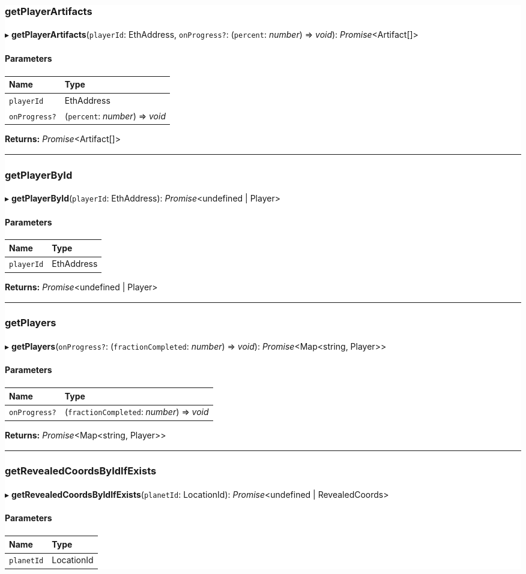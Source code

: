 ### getPlayerArtifacts

▸ **getPlayerArtifacts**(`playerId`: EthAddress, `onProgress?`: (`percent`: _number_) => _void_): _Promise_<Artifact[]\>

#### Parameters

| Name          | Type                            |
| :------------ | :------------------------------ |
| `playerId`    | EthAddress                      |
| `onProgress?` | (`percent`: _number_) => _void_ |

**Returns:** _Promise_<Artifact[]\>

---

### getPlayerById

▸ **getPlayerById**(`playerId`: EthAddress): _Promise_<undefined \| Player\>

#### Parameters

| Name       | Type       |
| :--------- | :--------- |
| `playerId` | EthAddress |

**Returns:** _Promise_<undefined \| Player\>

---

### getPlayers

▸ **getPlayers**(`onProgress?`: (`fractionCompleted`: _number_) => _void_): _Promise_<Map<string, Player\>\>

#### Parameters

| Name          | Type                                      |
| :------------ | :---------------------------------------- |
| `onProgress?` | (`fractionCompleted`: _number_) => _void_ |

**Returns:** _Promise_<Map<string, Player\>\>

---

### getRevealedCoordsByIdIfExists

▸ **getRevealedCoordsByIdIfExists**(`planetId`: LocationId): _Promise_<undefined \| RevealedCoords\>

#### Parameters

| Name       | Type       |
| :--------- | :--------- |
| `planetId` | LocationId |
